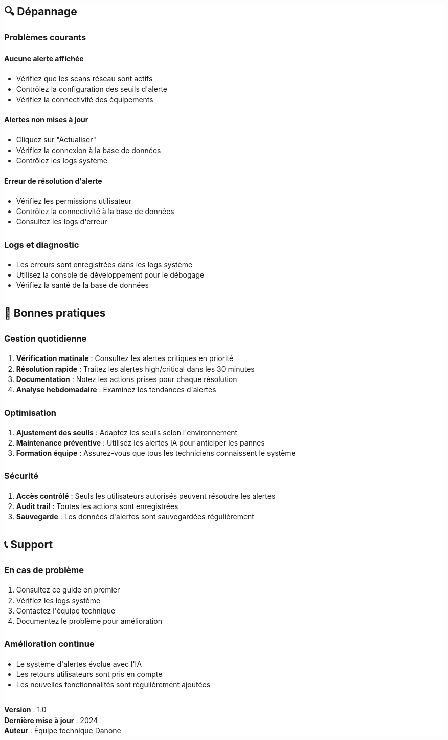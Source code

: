 ## 🔍 Dépannage

### **Problèmes courants**

#### **Aucune alerte affichée**
- Vérifiez que les scans réseau sont actifs
- Contrôlez la configuration des seuils d'alerte
- Vérifiez la connectivité des équipements

#### **Alertes non mises à jour**
- Cliquez sur "Actualiser"
- Vérifiez la connexion à la base de données
- Contrôlez les logs système

#### **Erreur de résolution d'alerte**
- Vérifiez les permissions utilisateur
- Contrôlez la connectivité à la base de données
- Consultez les logs d'erreur

### **Logs et diagnostic**
- Les erreurs sont enregistrées dans les logs système
- Utilisez la console de développement pour le débogage
- Vérifiez la santé de la base de données

## 🚀 Bonnes pratiques

### **Gestion quotidienne**
1. **Vérification matinale** : Consultez les alertes critiques en priorité
2. **Résolution rapide** : Traitez les alertes high/critical dans les 30 minutes
3. **Documentation** : Notez les actions prises pour chaque résolution
4. **Analyse hebdomadaire** : Examinez les tendances d'alertes

### **Optimisation**
1. **Ajustement des seuils** : Adaptez les seuils selon l'environnement
2. **Maintenance préventive** : Utilisez les alertes IA pour anticiper les pannes
3. **Formation équipe** : Assurez-vous que tous les techniciens connaissent le système

### **Sécurité**
1. **Accès contrôlé** : Seuls les utilisateurs autorisés peuvent résoudre les alertes
2. **Audit trail** : Toutes les actions sont enregistrées
3. **Sauvegarde** : Les données d'alertes sont sauvegardées régulièrement

## 📞 Support

### **En cas de problème**
1. Consultez ce guide en premier
2. Vérifiez les logs système
3. Contactez l'équipe technique
4. Documentez le problème pour amélioration

### **Amélioration continue**
- Le système d'alertes évolue avec l'IA
- Les retours utilisateurs sont pris en compte
- Les nouvelles fonctionnalités sont régulièrement ajoutées

---

**Version** : 1.0  
**Dernière mise à jour** : 2024  
**Auteur** : Équipe technique Danone 